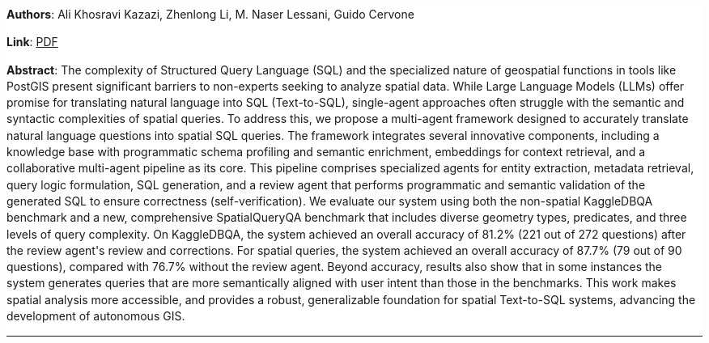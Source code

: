 **Authors**: Ali Khosravi Kazazi, Zhenlong Li, M. Naser Lessani, Guido Cervone  

**Link**: [PDF](https://arxiv.org/pdf/2510.21045)  

**Abstract**: The complexity of Structured Query Language (SQL) and the specialized nature of geospatial functions in tools like PostGIS present significant barriers to non-experts seeking to analyze spatial data. While Large Language Models (LLMs) offer promise for translating natural language into SQL (Text-to-SQL), single-agent approaches often struggle with the semantic and syntactic complexities of spatial queries. To address this, we propose a multi-agent framework designed to accurately translate natural language questions into spatial SQL queries. The framework integrates several innovative components, including a knowledge base with programmatic schema profiling and semantic enrichment, embeddings for context retrieval, and a collaborative multi-agent pipeline as its core. This pipeline comprises specialized agents for entity extraction, metadata retrieval, query logic formulation, SQL generation, and a review agent that performs programmatic and semantic validation of the generated SQL to ensure correctness (self-verification). We evaluate our system using both the non-spatial KaggleDBQA benchmark and a new, comprehensive SpatialQueryQA benchmark that includes diverse geometry types, predicates, and three levels of query complexity. On KaggleDBQA, the system achieved an overall accuracy of 81.2% (221 out of 272 questions) after the review agent's review and corrections. For spatial queries, the system achieved an overall accuracy of 87.7% (79 out of 90 questions), compared with 76.7% without the review agent. Beyond accuracy, results also show that in some instances the system generates queries that are more semantically aligned with user intent than those in the benchmarks. This work makes spatial analysis more accessible, and provides a robust, generalizable foundation for spatial Text-to-SQL systems, advancing the development of autonomous GIS. 

---
